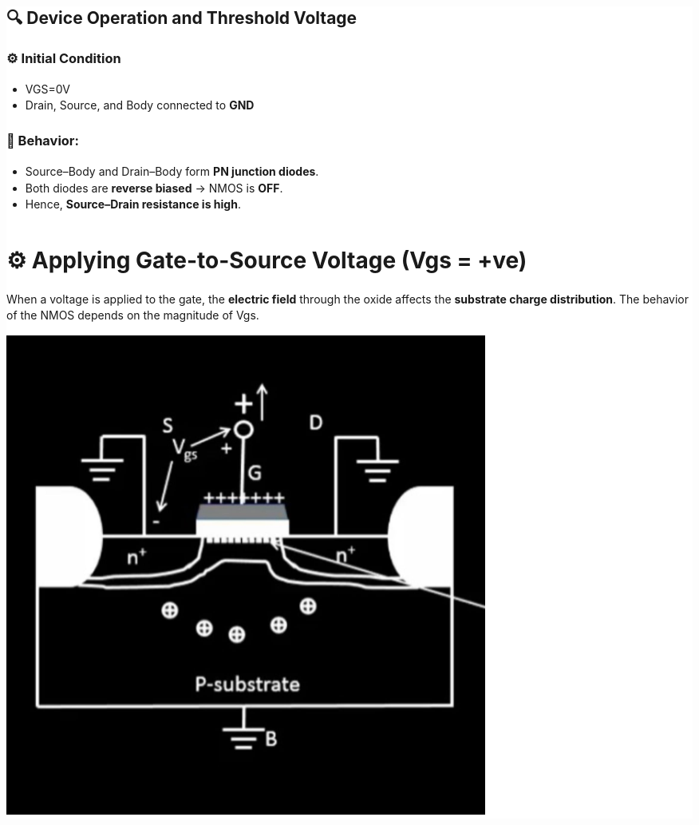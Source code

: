 ## 🔍 Device Operation and Threshold Voltage

### ⚙️ Initial Condition

- VGS=0V
- Drain, Source, and Body connected to **GND**

### 🔋 Behavior:

- Source–Body and Drain–Body form **PN junction diodes**.
- Both diodes are **reverse biased** → NMOS is **OFF**.
- Hence, **Source–Drain resistance is high**.

# ⚙️ Applying Gate-to-Source Voltage (Vgs = +ve)

When a voltage is applied to the gate, the **electric field** through the oxide affects the **substrate charge distribution**. The behavior of the NMOS depends on the magnitude of Vgs.

<img src="https://github.com/Govindan-M/riscv-soc-tapeout/blob/main/Week4/Day%201/Images/04.jpeg" width="600"/>
